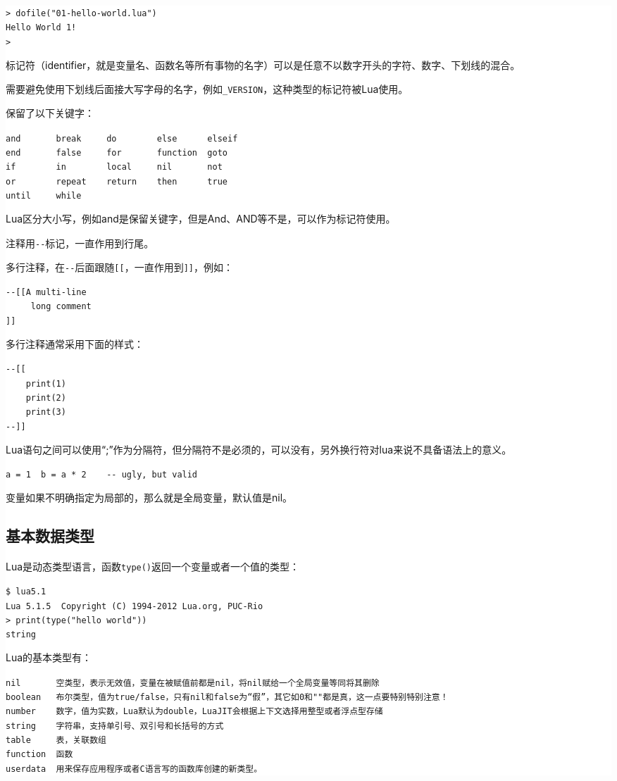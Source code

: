 	> dofile("01-hello-world.lua")
	Hello World 1!
	>

标记符（identifier，就是变量名、函数名等所有事物的名字）可以是任意不以数字开头的字符、数字、下划线的混合。

需要避免使用下划线后面接大写字母的名字，例如`_VERSION`，这种类型的标记符被Lua使用。

保留了以下关键字：

	and       break     do        else      elseif
	end       false     for       function  goto
	if        in        local     nil       not
	or        repeat    return    then      true
	until     while

Lua区分大小写，例如and是保留关键字，但是And、AND等不是，可以作为标记符使用。

注释用`--`标记，一直作用到行尾。

多行注释，在`--`后面跟随`[[`，一直作用到`]]`，例如：

	--[[A multi-line
	     long comment
	]]

多行注释通常采用下面的样式：

	--[[
	    print(1)
	    print(2)
	    print(3)
	--]]

Lua语句之间可以使用“;”作为分隔符，但分隔符不是必须的，可以没有，另外换行符对lua来说不具备语法上的意义。

	a = 1  b = a * 2    -- ugly, but valid

变量如果不明确指定为局部的，那么就是全局变量，默认值是nil。

## 基本数据类型

Lua是动态类型语言，函数`type()`返回一个变量或者一个值的类型：

	$ lua5.1
	Lua 5.1.5  Copyright (C) 1994-2012 Lua.org, PUC-Rio
	> print(type("hello world"))
	string

Lua的基本类型有：

	nil       空类型，表示无效值，变量在被赋值前都是nil，将nil赋给一个全局变量等同将其删除
	boolean   布尔类型，值为true/false，只有nil和false为“假”，其它如0和""都是真，这一点要特别特别注意！
	number    数字，值为实数，Lua默认为double，LuaJIT会根据上下文选择用整型或者浮点型存储
	string    字符串，支持单引号、双引号和长括号的方式
	table     表，关联数组
	function  函数
	userdata  用来保存应用程序或者C语言写的函数库创建的新类型。


[1]: https://moonbingbing.gitbooks.io/openresty-best-practices/content/ "OpenResty 最佳实践"
[2]: https://www.lijiaocn.com/%E7%BC%96%E7%A8%8B/2018/10/22/language-lua-study.html#lua-module "编程语言Lua（一）：入门介绍、学习资料、项目管理与调试方法-Lua Module"